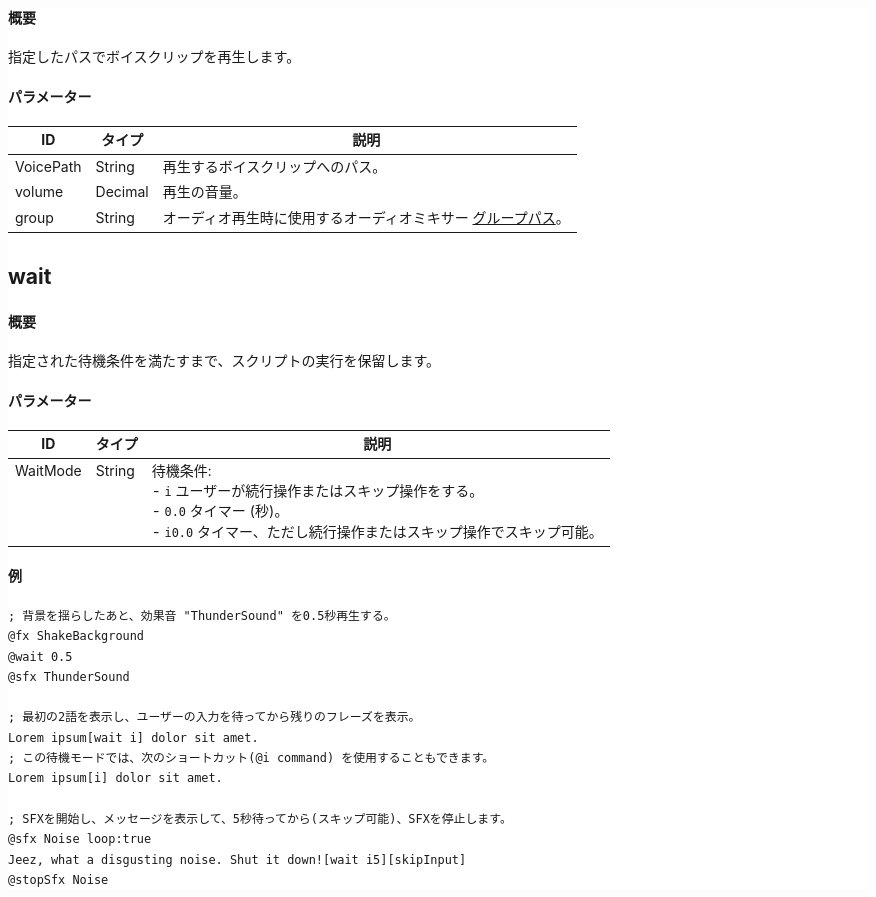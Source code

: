 #### 概要
指定したパスでボイスクリップを再生します。

#### パラメーター

<div class="config-table">

ID | タイプ | 説明
--- | --- | ---
<span class="command-param-nameless command-param-required" title="Nameless parameter: value should be provided after the command identifer without specifying parameter ID  Required parameter: parameter should always be specified">VoicePath</span> | String | 再生するボイスクリップへのパス。
volume | Decimal | 再生の音量。
group | String | オーディオ再生時に使用するオーディオミキサー [グループパス](https://docs.unity3d.com/ScriptReference/Audio.AudioMixer.FindMatchingGroups)。

</div>

## wait

#### 概要
指定された待機条件を満たすまで、スクリプトの実行を保留します。

#### パラメーター

<div class="config-table">

ID | タイプ | 説明
--- | --- | ---
<span class="command-param-nameless command-param-required" title="Nameless parameter: value should be provided after the command identifer without specifying parameter ID  Required parameter: parameter should always be specified">WaitMode</span> | String | 待機条件:<br />  - `i` ユーザーが続行操作またはスキップ操作をする。<br />  - `0.0` タイマー (秒)。<br />  - `i0.0` タイマー、ただし続行操作またはスキップ操作でスキップ可能。

</div>

#### 例
```nani
; 背景を揺らしたあと、効果音 "ThunderSound" を0.5秒再生する。
@fx ShakeBackground
@wait 0.5
@sfx ThunderSound

; 最初の2語を表示し、ユーザーの入力を待ってから残りのフレーズを表示。
Lorem ipsum[wait i] dolor sit amet.
; この待機モードでは、次のショートカット(@i command) を使用することもできます。
Lorem ipsum[i] dolor sit amet.

; SFXを開始し、メッセージを表示して、5秒待ってから(スキップ可能)、SFXを停止します。
@sfx Noise loop:true
Jeez, what a disgusting noise. Shut it down![wait i5][skipInput]
@stopSfx Noise
```
